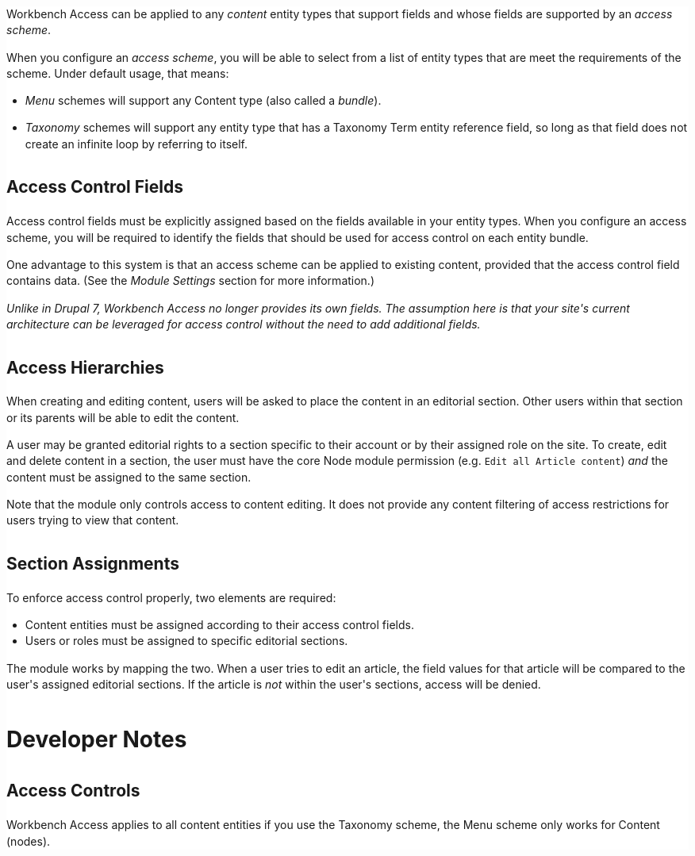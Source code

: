 Workbench Access can be applied to any _content_ entity types that support fields and whose fields are supported by an _access scheme_.

When you configure an _access scheme_, you will be able to select from a list of entity types that are meet the requirements of the scheme. Under default usage, that means:

* *Menu* schemes will support any Content type (also called a _bundle_).

* *Taxonomy* schemes will support any entity type that has a Taxonomy Term entity reference field, so long as that field does not create an infinite loop by referring to itself.

## Access Control Fields

Access control fields must be explicitly assigned based on the fields available in your entity types. When you configure an access scheme, you will be required to identify the fields that should be used for access control on each entity bundle.

One advantage to this system is that an access scheme can be applied to existing content, provided that the access control field contains data. (See the _Module Settings_ section for more information.)

_Unlike in Drupal 7, Workbench Access no longer provides its own fields. The assumption here is that your site's current architecture can be leveraged for access control without the need to add additional fields._

## Access Hierarchies

When creating and editing content, users will be asked to place the content in an editorial section. Other users within that section or its parents will be able to edit the content.

A user may be granted editorial rights to a section specific to their account or by their assigned role on the site. To create, edit and delete content in a section, the user must have the core Node module permission (e.g. `Edit all Article content`) *and* the content must be assigned to the same section.

Note that the module only controls access to content editing. It does not provide any content filtering of access restrictions for users trying to view that content.

## Section Assignments

To enforce access control properly, two elements are required:

* Content entities must be assigned according to their access control fields.
* Users or roles must be assigned to specific editorial sections.

The module works by mapping the two. When a user tries to edit an article, the field values for that article will be compared to the user's assigned editorial sections. If the article is *not* within the user's sections, access will be denied.

# Developer Notes

## Access Controls
Workbench Access applies to all content entities if you use the Taxonomy scheme, the Menu scheme only works for Content (nodes).
